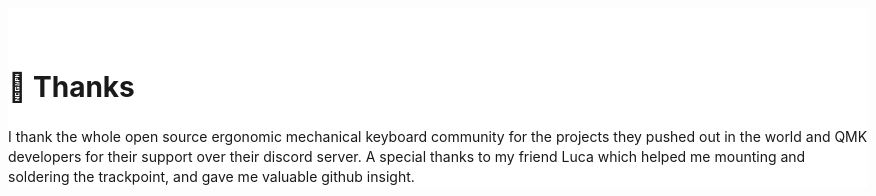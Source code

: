<br>

# :star2: Thanks

I thank the whole open source ergonomic mechanical keyboard community for the projects they pushed out in the world and QMK developers for their support over their discord server. A special thanks to my friend Luca which helped me mounting and soldering the trackpoint, and gave me valuable github insight.
